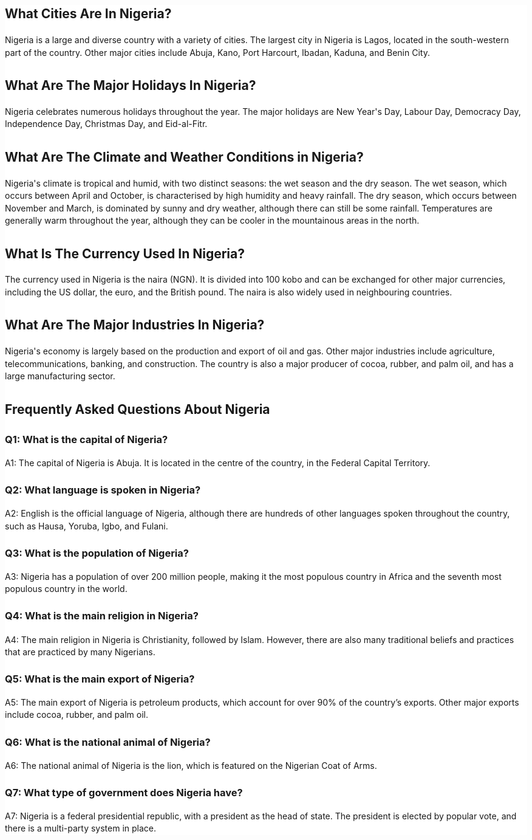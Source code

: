 <h2>What Cities Are In Nigeria?</h2>

Nigeria is a large and diverse country with a variety of cities. The largest city in Nigeria is Lagos, located in the south-western part of the country. Other major cities include Abuja, Kano, Port Harcourt, Ibadan, Kaduna, and Benin City.

<h2>What Are The Major Holidays In Nigeria?</h2>

Nigeria celebrates numerous holidays throughout the year. The major holidays are New Year's Day, Labour Day, Democracy Day, Independence Day, Christmas Day, and Eid-al-Fitr.

<h2>What Are The Climate and Weather Conditions in Nigeria?</h2>

Nigeria's climate is tropical and humid, with two distinct seasons: the wet season and the dry season. The wet season, which occurs between April and October, is characterised by high humidity and heavy rainfall. The dry season, which occurs between November and March, is dominated by sunny and dry weather, although there can still be some rainfall. Temperatures are generally warm throughout the year, although they can be cooler in the mountainous areas in the north.

<h2>What Is The Currency Used In Nigeria?</h2>

The currency used in Nigeria is the naira (NGN). It is divided into 100 kobo and can be exchanged for other major currencies, including the US dollar, the euro, and the British pound. The naira is also widely used in neighbouring countries.

<h2>What Are The Major Industries In Nigeria?</h2>

Nigeria's economy is largely based on the production and export of oil and gas. Other major industries include agriculture, telecommunications, banking, and construction. The country is also a major producer of cocoa, rubber, and palm oil, and has a large manufacturing sector.

<h2>Frequently Asked Questions About Nigeria</h2>

<h3>Q1: What is the capital of Nigeria?</h3>
A1: The capital of Nigeria is Abuja. It is located in the centre of the country, in the Federal Capital Territory. 

<h3>Q2: What language is spoken in Nigeria?</h3>
A2: English is the official language of Nigeria, although there are hundreds of other languages spoken throughout the country, such as Hausa, Yoruba, Igbo, and Fulani.

<h3>Q3: What is the population of Nigeria?</h3>
A3: Nigeria has a population of over 200 million people, making it the most populous country in Africa and the seventh most populous country in the world.

<h3>Q4: What is the main religion in Nigeria?</h3>
A4: The main religion in Nigeria is Christianity, followed by Islam. However, there are also many traditional beliefs and practices that are practiced by many Nigerians.

<h3>Q5: What is the main export of Nigeria?</h3>
A5: The main export of Nigeria is petroleum products, which account for over 90% of the country’s exports. Other major exports include cocoa, rubber, and palm oil.

<h3>Q6: What is the national animal of Nigeria?</h3>
A6: The national animal of Nigeria is the lion, which is featured on the Nigerian Coat of Arms.

<h3>Q7: What type of government does Nigeria have?</h3>
A7: Nigeria is a federal presidential republic, with a president as the head of state. The president is elected by popular vote, and there is a multi-party system in place.
